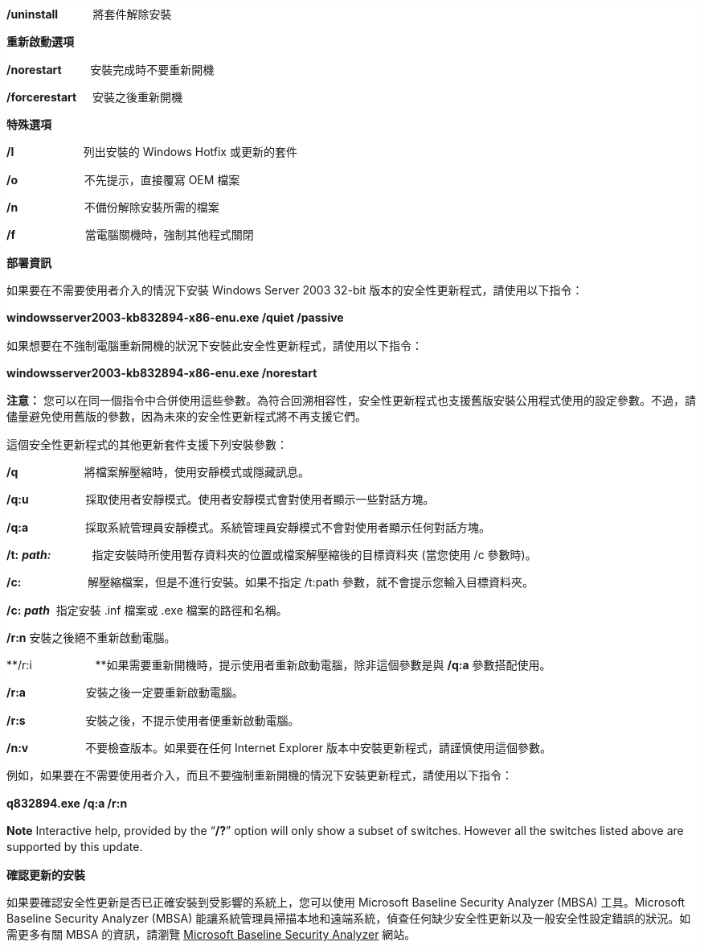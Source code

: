 **/uninstall**           將套件解除安裝

**重新啟動選項**

**/norestart**         安裝完成時不要重新開機

**/forcerestart**     安裝之後重新開機

**特殊選項**

**/l**                      列出安裝的 Windows Hotfix 或更新的套件

**/o**                     不先提示，直接覆寫 OEM 檔案

**/n**                     不備份解除安裝所需的檔案

**/f**                      當電腦關機時，強制其他程式關閉

**部署資訊**

如果要在不需要使用者介入的情況下安裝 Windows Server 2003 32-bit 版本的安全性更新程式，請使用以下指令：

**windowsserver2003-kb832894-x86-enu.exe /quiet /passive**

如果想要在不強制電腦重新開機的狀況下安裝此安全性更新程式，請使用以下指令：

**windowsserver2003-kb832894-x86-enu.exe /norestart**

**注意：** 您可以在同一個指令中合併使用這些參數。為符合回溯相容性，安全性更新程式也支援舊版安裝公用程式使用的設定參數。不過，請儘量避免使用舊版的參數，因為未來的安全性更新程式將不再支援它們。

這個安全性更新程式的其他更新套件支援下列安裝參數：

**/q**                     將檔案解壓縮時，使用安靜模式或隱藏訊息。

**/q:u**                  採取使用者安靜模式。使用者安靜模式會對使用者顯示一些對話方塊。

**/q:a**                  採取系統管理員安靜模式。系統管理員安靜模式不會對使用者顯示任何對話方塊。

**/t:** ***path:***             指定安裝時所使用暫存資料夾的位置或檔案解壓縮後的目標資料夾 (當您使用 /c 參數時)。

**/c:**                     解壓縮檔案，但是不進行安裝。如果不指定 /t:path 參數，就不會提示您輸入目標資料夾。

**/c:** ***path***  指定安裝 .inf 檔案或 .exe 檔案的路徑和名稱。

**/r:n** 安裝之後絕不重新啟動電腦。

**/r:i                    **如果需要重新開機時，提示使用者重新啟動電腦，除非這個參數是與 **/q:a** 參數搭配使用。

**/r:a**                   安裝之後一定要重新啟動電腦。

**/r:s**                   安裝之後，不提示使用者便重新啟動電腦。

**/n:v**                  不要檢查版本。如果要在任何 Internet Explorer 版本中安裝更新程式，請謹慎使用這個參數。

例如，如果要在不需要使用者介入，而且不要強制重新開機的情況下安裝更新程式，請使用以下指令：

**q832894.exe /q:a /r:n**

**Note** Interactive help, provided by the “**/?**” option will only show a subset of switches. However all the switches listed above are supported by this update.

**確認更新的安裝**

如果要確認安全性更新是否已正確安裝到受影響的系統上，您可以使用 Microsoft Baseline Security Analyzer (MBSA) 工具。Microsoft Baseline Security Analyzer (MBSA) 能讓系統管理員掃描本地和遠端系統，偵查任何缺少安全性更新以及一般安全性設定錯誤的狀況。如需更多有關 MBSA 的資訊，請瀏覽 [Microsoft Baseline Security Analyzer](http://go.microsoft.com/fwlink/?linkid=21134) 網站。
